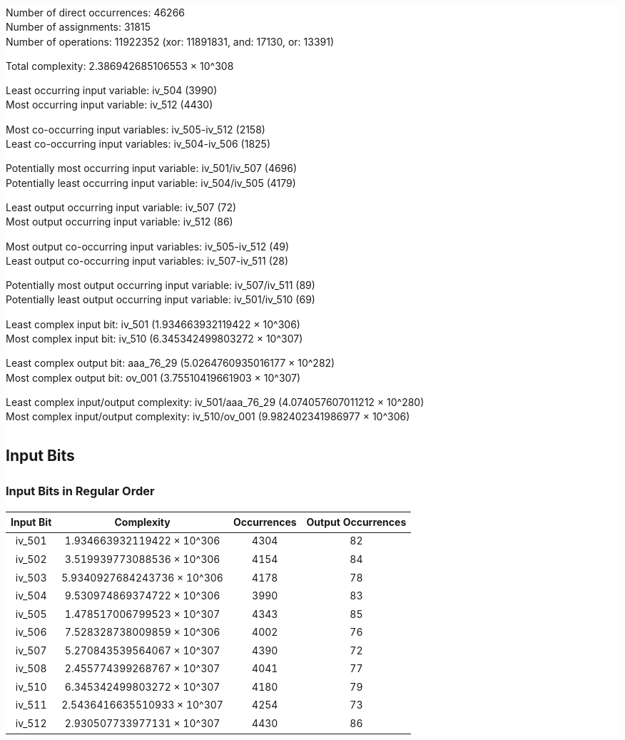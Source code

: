 Number of direct occurrences: 46266  
Number of assignments: 31815  
Number of operations: 11922352
(xor: 11891831,
and: 17130,
or: 13391)

Total complexity: 2.386942685106553 × 10^308

Least occurring input variable: iv_504 (3990)  
Most occurring input variable: iv_512 (4430)

Most co-occurring input variables: iv_505-iv_512 (2158)  
Least co-occurring input variables: iv_504-iv_506 (1825)

Potentially most occurring input variable: iv_501/iv_507 (4696)  
Potentially least occurring input variable: iv_504/iv_505 (4179)

Least output occurring input variable: iv_507 (72)  
Most output occurring input variable: iv_512 (86)

Most output co-occurring input variables: iv_505-iv_512 (49)  
Least output co-occurring input variables: iv_507-iv_511 (28)

Potentially most output occurring input variable: iv_507/iv_511 (89)  
Potentially least output occurring input variable: iv_501/iv_510 (69)

Least complex input bit: iv_501 (1.934663932119422 × 10^306)  
Most complex input bit: iv_510 (6.345342499803272 × 10^307)

Least complex output bit: aaa_76_29 (5.0264760935016177 × 10^282)  
Most complex output bit: ov_001 (3.75510419661903 × 10^307)

Least complex input/output complexity: iv_501/aaa_76_29 (4.074057607011212 × 10^280)  
Most complex input/output complexity: iv_510/ov_001 (9.982402341986977 × 10^306)

## Input Bits

### Input Bits in Regular Order

| Input Bit | Complexity | Occurrences | Output Occurrences |
|:---------:|:----------:|:-----------:|:------------------:|
| iv_501 | 1.934663932119422 × 10^306 | 4304 | 82 |
| iv_502 | 3.519939773088536 × 10^306 | 4154 | 84 |
| iv_503 | 5.9340927684243736 × 10^306 | 4178 | 78 |
| iv_504 | 9.530974869374722 × 10^306 | 3990 | 83 |
| iv_505 | 1.478517006799523 × 10^307 | 4343 | 85 |
| iv_506 | 7.528328738009859 × 10^306 | 4002 | 76 |
| iv_507 | 5.270843539564067 × 10^307 | 4390 | 72 |
| iv_508 | 2.455774399268767 × 10^307 | 4041 | 77 |
| iv_510 | 6.345342499803272 × 10^307 | 4180 | 79 |
| iv_511 | 2.5436416635510933 × 10^307 | 4254 | 73 |
| iv_512 | 2.930507733977131 × 10^307 | 4430 | 86 |
